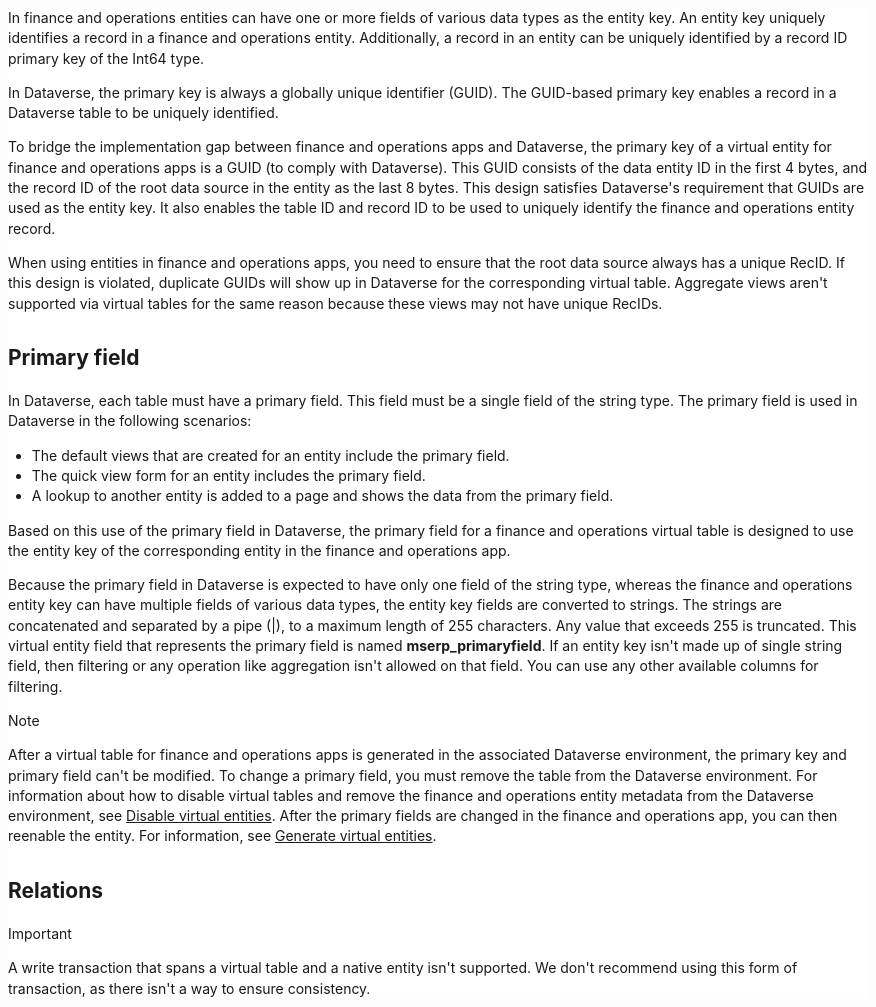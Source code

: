 In finance and operations entities can have one or more fields of various data types as the entity key. An entity key uniquely identifies a record in a finance and operations entity. Additionally, a record in an entity can be uniquely identified by a record ID primary key of the Int64 type.

In Dataverse, the primary key is always a globally unique identifier (GUID). The GUID-based primary key enables a record in a Dataverse table to be uniquely identified.

To bridge the implementation gap between finance and operations apps and Dataverse, the primary key of a virtual entity for finance and operations apps is a GUID (to comply with Dataverse). This GUID consists of the data entity ID in the first 4 bytes, and the record ID of the root data source in the entity as the last 8 bytes. This design satisfies Dataverse's requirement that GUIDs are used as the entity key. It also enables the table ID and record ID to be used to uniquely identify the finance and operations entity record.

When using entities in finance and operations apps, you need to ensure that the root data source always has a unique RecID. If this design is violated, duplicate GUIDs will show up in Dataverse for the corresponding virtual table. Aggregate views aren't supported via virtual tables for the same reason because these views may not have unique RecIDs.

## Primary field

In Dataverse, each table must have a primary field. This field must be a single field of the string type. The primary field is used in Dataverse in the following scenarios:

- The default views that are created for an entity include the primary field.
- The quick view form for an entity includes the primary field.
- A lookup to another entity is added to a page and shows the data from the primary field.

Based on this use of the primary field in Dataverse, the primary field for a finance and operations virtual table is designed to use the entity key of the corresponding entity in the finance and operations app.

Because the primary field in Dataverse is expected to have only one field of the string type, whereas the finance and operations entity key can have multiple fields of various data types, the entity key fields are converted to strings. The strings are concatenated and separated by a pipe (\|), to a maximum length of 255 characters. Any value that exceeds 255 is truncated. This virtual entity field that represents the primary field is named **mserp\_primaryfield**. If an entity key isn't made up of single string field, then filtering or any operation like aggregation isn't allowed on that field. You can use any other available columns for filtering.

> [!NOTE]
> After a virtual table for finance and operations apps is generated in the associated Dataverse environment, the primary key and primary field can't be modified. To change a primary field, you must remove the table from the Dataverse environment. For information about how to disable virtual tables and remove the finance and operations entity metadata from the Dataverse environment, see [Disable virtual entities](enable-virtual-entities.md#disable-virtual-entities). After the primary fields are changed in the finance and operations app, you can then reenable the entity. For information, see [Generate virtual entities](enable-virtual-entities.md#generate-virtual-entities).

## Relations

> [!IMPORTANT]
> A write transaction that spans a virtual table and a native entity isn't supported. We don't recommend using this form of transaction, as there isn't a way to ensure consistency.
